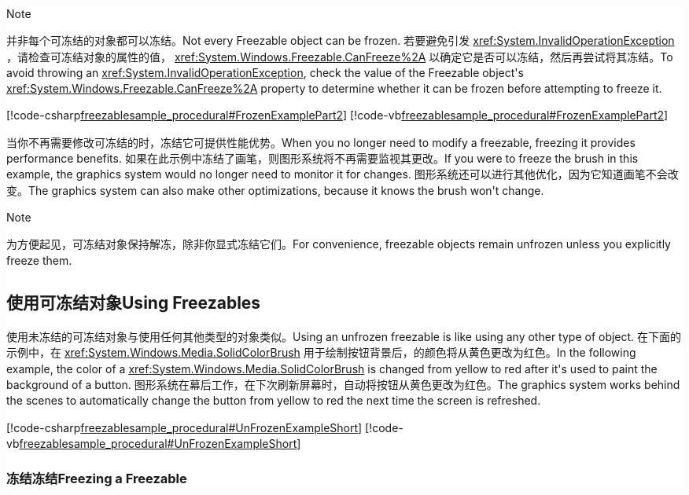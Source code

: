 > [!NOTE]
> <span data-ttu-id="b4491-126">并非每个可冻结的对象都可以冻结。</span><span class="sxs-lookup"><span data-stu-id="b4491-126">Not every Freezable object can be frozen.</span></span> <span data-ttu-id="b4491-127">若要避免引发 <xref:System.InvalidOperationException> ，请检查可冻结对象的属性的值， <xref:System.Windows.Freezable.CanFreeze%2A> 以确定它是否可以冻结，然后再尝试将其冻结。</span><span class="sxs-lookup"><span data-stu-id="b4491-127">To avoid throwing an <xref:System.InvalidOperationException>, check the value of the Freezable object's <xref:System.Windows.Freezable.CanFreeze%2A> property to determine whether it can be frozen before attempting to freeze it.</span></span>

[!code-csharp[freezablesample_procedural#FrozenExamplePart2](~/samples/snippets/csharp/VS_Snippets_Wpf/freezablesample_procedural/CSharp/freezablesample.cs#frozenexamplepart2)]
[!code-vb[freezablesample_procedural#FrozenExamplePart2](~/samples/snippets/visualbasic/VS_Snippets_Wpf/freezablesample_procedural/visualbasic/freezablesample.vb#frozenexamplepart2)]

<span data-ttu-id="b4491-128">当你不再需要修改可冻结的时，冻结它可提供性能优势。</span><span class="sxs-lookup"><span data-stu-id="b4491-128">When you no longer need to modify a freezable, freezing it provides performance benefits.</span></span> <span data-ttu-id="b4491-129">如果在此示例中冻结了画笔，则图形系统将不再需要监视其更改。</span><span class="sxs-lookup"><span data-stu-id="b4491-129">If you were to freeze the brush in this example, the graphics system would no longer need to monitor it for changes.</span></span> <span data-ttu-id="b4491-130">图形系统还可以进行其他优化，因为它知道画笔不会改变。</span><span class="sxs-lookup"><span data-stu-id="b4491-130">The graphics system can also make other optimizations, because it knows the brush won't change.</span></span>

> [!NOTE]
> <span data-ttu-id="b4491-131">为方便起见，可冻结对象保持解冻，除非你显式冻结它们。</span><span class="sxs-lookup"><span data-stu-id="b4491-131">For convenience, freezable objects remain unfrozen unless you explicitly freeze them.</span></span>

<a name="frozenfreezables"></a>

## <a name="using-freezables"></a><span data-ttu-id="b4491-132">使用可冻结对象</span><span class="sxs-lookup"><span data-stu-id="b4491-132">Using Freezables</span></span>

<span data-ttu-id="b4491-133">使用未冻结的可冻结对象与使用任何其他类型的对象类似。</span><span class="sxs-lookup"><span data-stu-id="b4491-133">Using an unfrozen freezable is like using any other type of object.</span></span> <span data-ttu-id="b4491-134">在下面的示例中，在 <xref:System.Windows.Media.SolidColorBrush> 用于绘制按钮背景后，的颜色将从黄色更改为红色。</span><span class="sxs-lookup"><span data-stu-id="b4491-134">In the following example, the color of a <xref:System.Windows.Media.SolidColorBrush> is changed from yellow to red after it's used to paint the background of a button.</span></span> <span data-ttu-id="b4491-135">图形系统在幕后工作，在下次刷新屏幕时，自动将按钮从黄色更改为红色。</span><span class="sxs-lookup"><span data-stu-id="b4491-135">The graphics system works behind the scenes to automatically change the button from yellow to red the next time the screen is refreshed.</span></span>

[!code-csharp[freezablesample_procedural#UnFrozenExampleShort](~/samples/snippets/csharp/VS_Snippets_Wpf/freezablesample_procedural/CSharp/freezablesample.cs#unfrozenexampleshort)]
[!code-vb[freezablesample_procedural#UnFrozenExampleShort](~/samples/snippets/visualbasic/VS_Snippets_Wpf/freezablesample_procedural/visualbasic/freezablesample.vb#unfrozenexampleshort)]

### <a name="freezing-a-freezable"></a><span data-ttu-id="b4491-136">冻结冻结</span><span class="sxs-lookup"><span data-stu-id="b4491-136">Freezing a Freezable</span></span>
